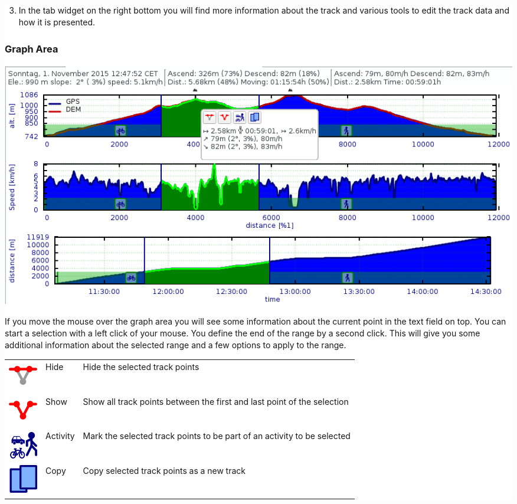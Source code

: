 3) In the tab widget on the right bottom you will find more information about the track and various tools to edit the track data and how it is presented.

### Graph Area ###

![maproom1.png](images/DocGisItemsTrk/GraphArea.png)

If you move the mouse over the graph area you will see some information about the current point in the text field on top. You can start a selection with a left click of your mouse. You define the end of the range by a second click. This will give you some additional information about the selected range and a few options to apply to the range.

|   |   |   |
|---|---|---|
|![maproom1.png](images/DocGisItemsTrk/PointHide.png)|Hide| Hide the selected track points|
|![maproom1.png](images/DocGisItemsTrk/PointShow.png)|Show| Show all track points between the first and last point of the selection |
|![maproom1.png](images/DocGisItemsTrk/Activity.png)|Activity| Mark the selected track points to be part of an activity to be selected|
|![maproom1.png](images/DocGisItemsTrk/Copy.png)|Copy| Copy selected track points as a new track|
